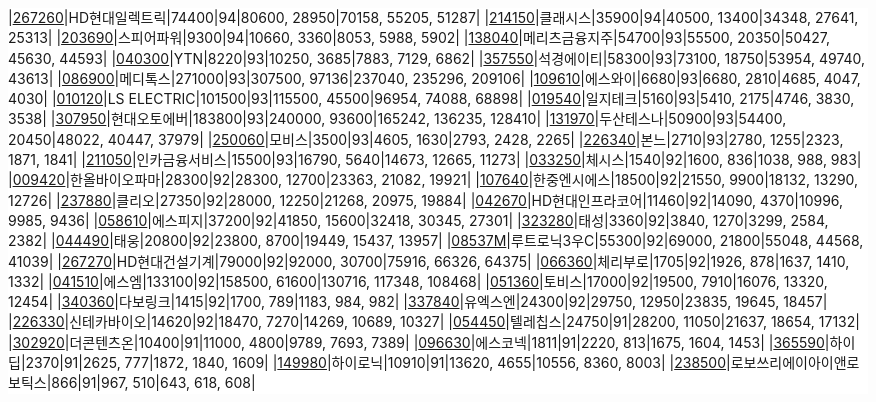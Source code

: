 |[267260](https://finance.daum.net/quotes/A267260)|HD현대일렉트릭|74400|94|80600, 28950|70158, 55205, 51287|
|[214150](https://finance.daum.net/quotes/A214150)|클래시스|35900|94|40500, 13400|34348, 27641, 25313|
|[203690](https://finance.daum.net/quotes/A203690)|스피어파워|9300|94|10660, 3360|8053, 5988, 5902|
|[138040](https://finance.daum.net/quotes/A138040)|메리츠금융지주|54700|93|55500, 20350|50427, 45630, 44593|
|[040300](https://finance.daum.net/quotes/A040300)|YTN|8220|93|10250, 3685|7883, 7129, 6862|
|[357550](https://finance.daum.net/quotes/A357550)|석경에이티|58300|93|73100, 18750|53954, 49740, 43613|
|[086900](https://finance.daum.net/quotes/A086900)|메디톡스|271000|93|307500, 97136|237040, 235296, 209106|
|[109610](https://finance.daum.net/quotes/A109610)|에스와이|6680|93|6680, 2810|4685, 4047, 4030|
|[010120](https://finance.daum.net/quotes/A010120)|LS ELECTRIC|101500|93|115500, 45500|96954, 74088, 68898|
|[019540](https://finance.daum.net/quotes/A019540)|일지테크|5160|93|5410, 2175|4746, 3830, 3538|
|[307950](https://finance.daum.net/quotes/A307950)|현대오토에버|183800|93|240000, 93600|165242, 136235, 128410|
|[131970](https://finance.daum.net/quotes/A131970)|두산테스나|50900|93|54400, 20450|48022, 40447, 37979|
|[250060](https://finance.daum.net/quotes/A250060)|모비스|3500|93|4605, 1630|2793, 2428, 2265|
|[226340](https://finance.daum.net/quotes/A226340)|본느|2710|93|2780, 1255|2323, 1871, 1841|
|[211050](https://finance.daum.net/quotes/A211050)|인카금융서비스|15500|93|16790, 5640|14673, 12665, 11273|
|[033250](https://finance.daum.net/quotes/A033250)|체시스|1540|92|1600, 836|1038, 988, 983|
|[009420](https://finance.daum.net/quotes/A009420)|한올바이오파마|28300|92|28300, 12700|23363, 21082, 19921|
|[107640](https://finance.daum.net/quotes/A107640)|한중엔시에스|18500|92|21550, 9900|18132, 13290, 12726|
|[237880](https://finance.daum.net/quotes/A237880)|클리오|27350|92|28000, 12250|21268, 20975, 19884|
|[042670](https://finance.daum.net/quotes/A042670)|HD현대인프라코어|11460|92|14090, 4370|10996, 9985, 9436|
|[058610](https://finance.daum.net/quotes/A058610)|에스피지|37200|92|41850, 15600|32418, 30345, 27301|
|[323280](https://finance.daum.net/quotes/A323280)|태성|3360|92|3840, 1270|3299, 2584, 2382|
|[044490](https://finance.daum.net/quotes/A044490)|태웅|20800|92|23800, 8700|19449, 15437, 13957|
|[08537M](https://finance.daum.net/quotes/A08537M)|루트로닉3우C|55300|92|69000, 21800|55048, 44568, 41039|
|[267270](https://finance.daum.net/quotes/A267270)|HD현대건설기계|79000|92|92000, 30700|75916, 66326, 64375|
|[066360](https://finance.daum.net/quotes/A066360)|체리부로|1705|92|1926, 878|1637, 1410, 1332|
|[041510](https://finance.daum.net/quotes/A041510)|에스엠|133100|92|158500, 61600|130716, 117348, 108468|
|[051360](https://finance.daum.net/quotes/A051360)|토비스|17000|92|19500, 7910|16076, 13320, 12454|
|[340360](https://finance.daum.net/quotes/A340360)|다보링크|1415|92|1700, 789|1183, 984, 982|
|[337840](https://finance.daum.net/quotes/A337840)|유엑스엔|24300|92|29750, 12950|23835, 19645, 18457|
|[226330](https://finance.daum.net/quotes/A226330)|신테카바이오|14620|92|18470, 7270|14269, 10689, 10327|
|[054450](https://finance.daum.net/quotes/A054450)|텔레칩스|24750|91|28200, 11050|21637, 18654, 17132|
|[302920](https://finance.daum.net/quotes/A302920)|더콘텐츠온|10400|91|11000, 4800|9789, 7693, 7389|
|[096630](https://finance.daum.net/quotes/A096630)|에스코넥|1811|91|2220, 813|1675, 1604, 1453|
|[365590](https://finance.daum.net/quotes/A365590)|하이딥|2370|91|2625, 777|1872, 1840, 1609|
|[149980](https://finance.daum.net/quotes/A149980)|하이로닉|10910|91|13620, 4655|10556, 8360, 8003|
|[238500](https://finance.daum.net/quotes/A238500)|로보쓰리에이아이앤로보틱스|866|91|967, 510|643, 618, 608|